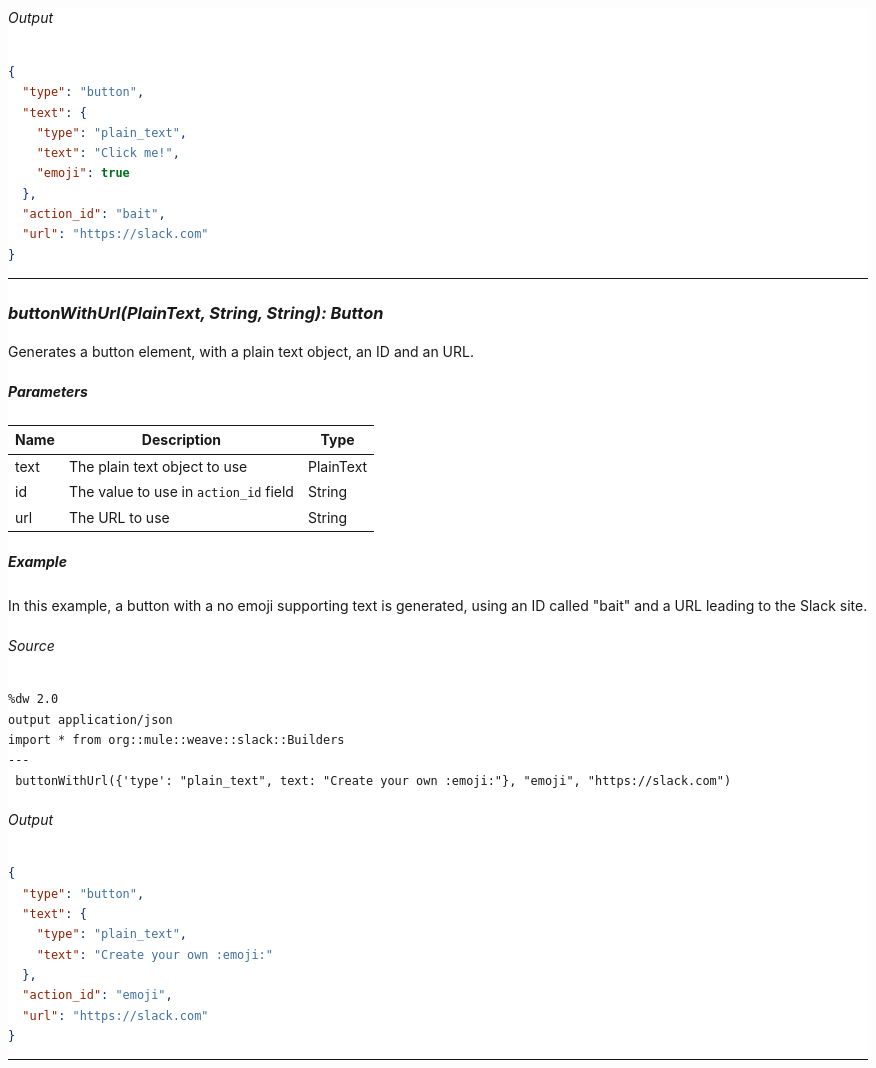 ###### Output

```json
{
  "type": "button",
  "text": {
    "type": "plain_text",
    "text": "Click me!",
    "emoji": true
  },
  "action_id": "bait",
  "url": "https://slack.com"
}
```
__________________________________________

### _buttonWithUrl(PlainText, String, String): Button_

Generates a button element, with a plain text object, an ID and an URL.

##### Parameters

| Name   | Description | Type|
|--------|-------------|-----|
| text | The plain text object to use | PlainText|
| id | The value to use in `action_id` field | String|
| url | The URL to use | String|


##### Example

In this example, a button with a no emoji supporting text is generated, using an ID called "bait" and a URL leading to the Slack site.

###### Source

```dataweave
%dw 2.0
output application/json
import * from org::mule::weave::slack::Builders
---
 buttonWithUrl({'type': "plain_text", text: "Create your own :emoji:"}, "emoji", "https://slack.com")
```

###### Output

```json
{
  "type": "button",
  "text": {
    "type": "plain_text",
    "text": "Create your own :emoji:"
  },
  "action_id": "emoji",
  "url": "https://slack.com"
}
```
__________________________________________
